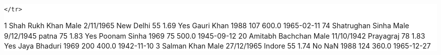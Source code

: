    </tr>
  </thead>
  <tbody>
    <tr>
      <th>1</th>
      <td>Shah Rukh Khan</td>
      <td>Male</td>
      <td>2/11/1965</td>
      <td>New Delhi</td>
      <td>55</td>
      <td>1.69</td>
      <td>Yes</td>
      <td>Gauri Khan</td>
      <td>1988</td>
      <td>107</td>
      <td>600.0</td>
      <td>1965-02-11</td>
    </tr>
    <tr>
      <th>74</th>
      <td>Shatrughan Sinha</td>
      <td>Male</td>
      <td>9/12/1945</td>
      <td>patna</td>
      <td>75</td>
      <td>1.83</td>
      <td>Yes</td>
      <td>Poonam Sinha</td>
      <td>1969</td>
      <td>75</td>
      <td>500.0</td>
      <td>1945-09-12</td>
    </tr>
    <tr>
      <th>20</th>
      <td>Amitabh Bachchan</td>
      <td>Male</td>
      <td>11/10/1942</td>
      <td>Prayagraj</td>
      <td>78</td>
      <td>1.83</td>
      <td>Yes</td>
      <td>Jaya Bhaduri</td>
      <td>1969</td>
      <td>200</td>
      <td>400.0</td>
      <td>1942-11-10</td>
    </tr>
    <tr>
      <th>3</th>
      <td>Salman Khan</td>
      <td>Male</td>
      <td>27/12/1965</td>
      <td>Indore</td>
      <td>55</td>
      <td>1.74</td>
      <td>No</td>
      <td>NaN</td>
      <td>1988</td>
      <td>124</td>
      <td>360.0</td>
      <td>1965-12-27</td>
    </tr>
    <tr>